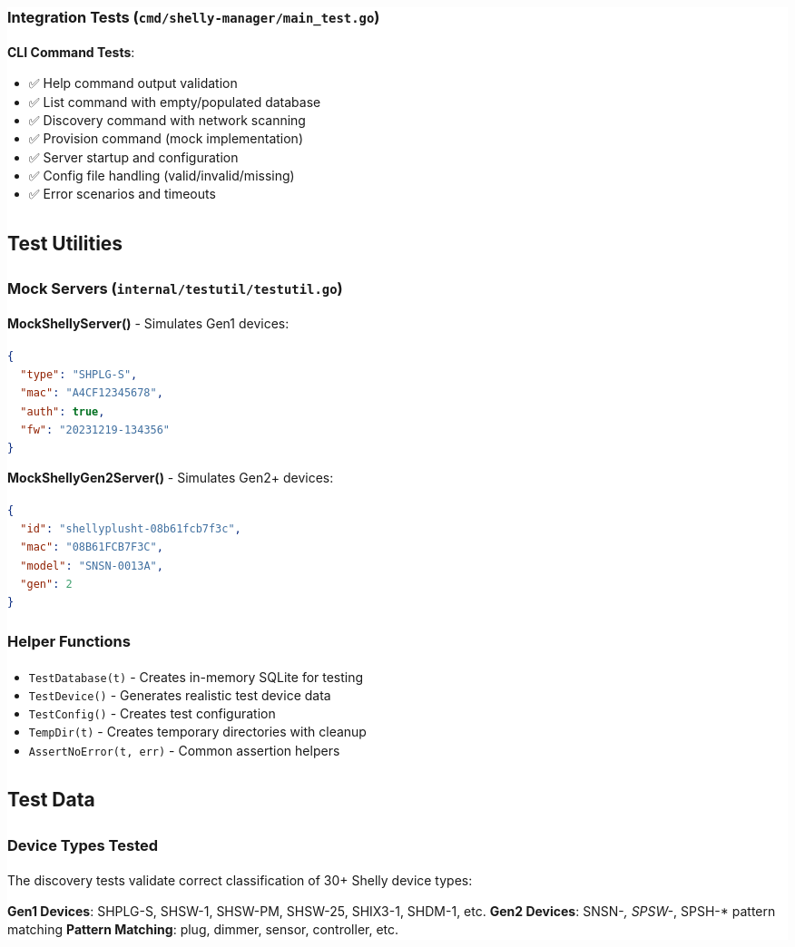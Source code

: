 ### Integration Tests (`cmd/shelly-manager/main_test.go`)

**CLI Command Tests**:
- ✅ Help command output validation
- ✅ List command with empty/populated database
- ✅ Discovery command with network scanning
- ✅ Provision command (mock implementation)
- ✅ Server startup and configuration
- ✅ Config file handling (valid/invalid/missing)
- ✅ Error scenarios and timeouts

## Test Utilities

### Mock Servers (`internal/testutil/testutil.go`)

**MockShellyServer()** - Simulates Gen1 devices:
```json
{
  "type": "SHPLG-S",
  "mac": "A4CF12345678", 
  "auth": true,
  "fw": "20231219-134356"
}
```

**MockShellyGen2Server()** - Simulates Gen2+ devices:
```json
{
  "id": "shellyplusht-08b61fcb7f3c",
  "mac": "08B61FCB7F3C",
  "model": "SNSN-0013A",
  "gen": 2
}
```

### Helper Functions

- `TestDatabase(t)` - Creates in-memory SQLite for testing
- `TestDevice()` - Generates realistic test device data
- `TestConfig()` - Creates test configuration
- `TempDir(t)` - Creates temporary directories with cleanup
- `AssertNoError(t, err)` - Common assertion helpers

## Test Data

### Device Types Tested

The discovery tests validate correct classification of 30+ Shelly device types:

**Gen1 Devices**: SHPLG-S, SHSW-1, SHSW-PM, SHSW-25, SHIX3-1, SHDM-1, etc.
**Gen2 Devices**: SNSN-*, SPSW-*, SPSH-* pattern matching
**Pattern Matching**: plug, dimmer, sensor, controller, etc.
